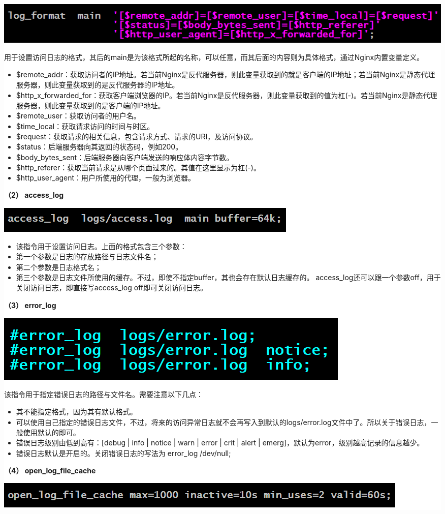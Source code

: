 ![image-20240725091445691](upload\image-20240725091445691.png)

用于设置访问日志的格式，其后的main是为该格式所起的名称，可以任意，而其后面的内容则为具体格式，通过Nginx内置变量定义。

- $remote_addr：获取访问者的IP地址。若当前Nginx是反代服务器，则此变量获取到的就是客户端的IP地址；若当前Nginx是静态代理服务器，则此变量获取到的是反代服务器的IP地址。
-  $http_x_forwarded_for：获取客户端浏览器的IP。若当前Nginx是反代服务器，则此变量获取到的值为杠(-)。若当前Nginx是静态代理服务器，则此变量获取到的是客户端的IP地址。
-  $remote_user：获取访问者的用户名。
- $time_local：获取请求访问的时间与时区。
- $request：获取请求的相关信息，包含请求方式、请求的URI，及访问协议。
- $status：后端服务器向其返回的状态码，例如200。
- $body_bytes_sent：后端服务器向客户端发送的响应体内容字节数。
- $http_referer：获取当前请求是从哪个页面过来的。其值在这里显示为杠(-)。
- $http_user_agent：用户所使用的代理，一般为浏览器。

**（2） access_log**

![image-20240725091543835](upload\image-20240725091543835.png)

- 该指令用于设置访问日志。上面的格式包含三个参数：
-  第一个参数是日志的存放路径与日志文件名；
-  第二个参数是日志格式名；
-  第三个参数是日志文件所使用的缓存。不过，即使不指定buffer，其也会存在默认日志缓存的。
  access_log还可以跟一个参数off，用于关闭访问日志，即直接写access_log off即可关闭访问日志。

**（3） error_log**

![image-20240725092207124](upload\image-20240725092207124.png)

该指令用于指定错误日志的路径与文件名。需要注意以下几点：

- 其不能指定格式，因为其有默认格式。
- 可以使用自己指定的错误日志文件，不过，将来的访问异常日志就不会再写入到默认的logs/error.log文件中了。所以关于错误日志，一般使用默认的即可。
- 错误日志级别由低到高有：[debug | info | notice | warn | error | crit | alert | emerg]，默认为error，级别越高记录的信息越少。
- 错误日志默认是开启的。关闭错误日志的写法为 error_log /dev/null;

**（4） open_log_file_cache**

![image-20240725092317476](upload\image-20240725092317476.png)
